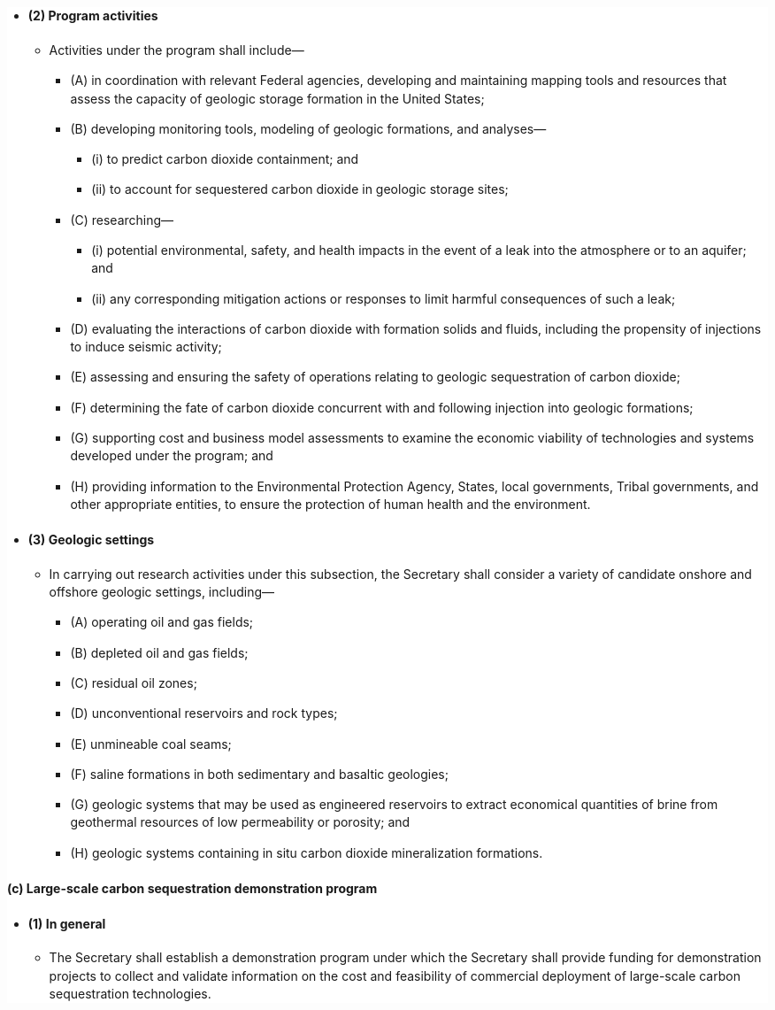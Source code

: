* #### (2) Program activities
  * Activities under the program shall include—

    * (A) in coordination with relevant Federal agencies, developing and maintaining mapping tools and resources that assess the capacity of geologic storage formation in the United States;

    * (B) developing monitoring tools, modeling of geologic formations, and analyses—

      * (i) to predict carbon dioxide containment; and

      * (ii) to account for sequestered carbon dioxide in geologic storage sites;


    * (C) researching—

      * (i) potential environmental, safety, and health impacts in the event of a leak into the atmosphere or to an aquifer; and

      * (ii) any corresponding mitigation actions or responses to limit harmful consequences of such a leak;


    * (D) evaluating the interactions of carbon dioxide with formation solids and fluids, including the propensity of injections to induce seismic activity;

    * (E) assessing and ensuring the safety of operations relating to geologic sequestration of carbon dioxide;

    * (F) determining the fate of carbon dioxide concurrent with and following injection into geologic formations;

    * (G) supporting cost and business model assessments to examine the economic viability of technologies and systems developed under the program; and

    * (H) providing information to the Environmental Protection Agency, States, local governments, Tribal governments, and other appropriate entities, to ensure the protection of human health and the environment.

* #### (3) Geologic settings
  * In carrying out research activities under this subsection, the Secretary shall consider a variety of candidate onshore and offshore geologic settings, including—

    * (A) operating oil and gas fields;

    * (B) depleted oil and gas fields;

    * (C) residual oil zones;

    * (D) unconventional reservoirs and rock types;

    * (E) unmineable coal seams;

    * (F) saline formations in both sedimentary and basaltic geologies;

    * (G) geologic systems that may be used as engineered reservoirs to extract economical quantities of brine from geothermal resources of low permeability or porosity; and

    * (H) geologic systems containing in situ carbon dioxide mineralization formations.

#### (c) Large-scale carbon sequestration demonstration program
* #### (1) In general
  * The Secretary shall establish a demonstration program under which the Secretary shall provide funding for demonstration projects to collect and validate information on the cost and feasibility of commercial deployment of large-scale carbon sequestration technologies.
